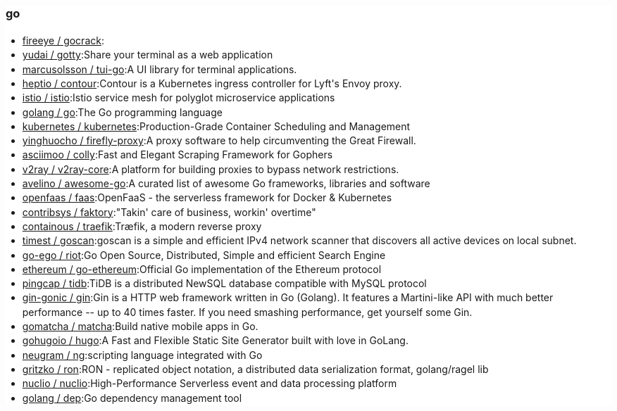 ### go
* [fireeye / gocrack](https://github.com/fireeye/gocrack):
* [yudai / gotty](https://github.com/yudai/gotty):Share your terminal as a web application
* [marcusolsson / tui-go](https://github.com/marcusolsson/tui-go):A UI library for terminal applications.
* [heptio / contour](https://github.com/heptio/contour):Contour is a Kubernetes ingress controller for Lyft's Envoy proxy.
* [istio / istio](https://github.com/istio/istio):Istio service mesh for polyglot microservice applications
* [golang / go](https://github.com/golang/go):The Go programming language
* [kubernetes / kubernetes](https://github.com/kubernetes/kubernetes):Production-Grade Container Scheduling and Management
* [yinghuocho / firefly-proxy](https://github.com/yinghuocho/firefly-proxy):A proxy software to help circumventing the Great Firewall.
* [asciimoo / colly](https://github.com/asciimoo/colly):Fast and Elegant Scraping Framework for Gophers
* [v2ray / v2ray-core](https://github.com/v2ray/v2ray-core):A platform for building proxies to bypass network restrictions.
* [avelino / awesome-go](https://github.com/avelino/awesome-go):A curated list of awesome Go frameworks, libraries and software
* [openfaas / faas](https://github.com/openfaas/faas):OpenFaaS - the serverless framework for Docker & Kubernetes
* [contribsys / faktory](https://github.com/contribsys/faktory):"Takin' care of business, workin' overtime"
* [containous / traefik](https://github.com/containous/traefik):Træfik, a modern reverse proxy
* [timest / goscan](https://github.com/timest/goscan):goscan is a simple and efficient IPv4 network scanner that discovers all active devices on local subnet.
* [go-ego / riot](https://github.com/go-ego/riot):Go Open Source, Distributed, Simple and efficient Search Engine
* [ethereum / go-ethereum](https://github.com/ethereum/go-ethereum):Official Go implementation of the Ethereum protocol
* [pingcap / tidb](https://github.com/pingcap/tidb):TiDB is a distributed NewSQL database compatible with MySQL protocol
* [gin-gonic / gin](https://github.com/gin-gonic/gin):Gin is a HTTP web framework written in Go (Golang). It features a Martini-like API with much better performance -- up to 40 times faster. If you need smashing performance, get yourself some Gin.
* [gomatcha / matcha](https://github.com/gomatcha/matcha):Build native mobile apps in Go.
* [gohugoio / hugo](https://github.com/gohugoio/hugo):A Fast and Flexible Static Site Generator built with love in GoLang.
* [neugram / ng](https://github.com/neugram/ng):scripting language integrated with Go
* [gritzko / ron](https://github.com/gritzko/ron):RON - replicated object notation, a distributed data serialization format, golang/ragel lib
* [nuclio / nuclio](https://github.com/nuclio/nuclio):High-Performance Serverless event and data processing platform
* [golang / dep](https://github.com/golang/dep):Go dependency management tool
